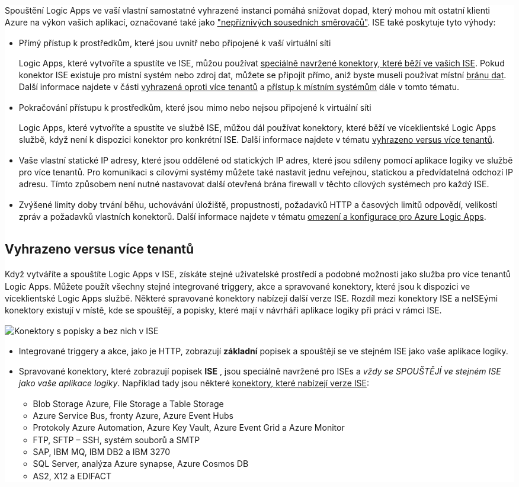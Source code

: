 Spouštění Logic Apps ve vaší vlastní samostatné vyhrazené instanci pomáhá snižovat dopad, který mohou mít ostatní klienti Azure na výkon vašich aplikací, označované také jako ["nepříznivých sousedních směrovačů"](https://en.wikipedia.org/wiki/Cloud_computing_issues#Performance_interference_and_noisy_neighbors). ISE také poskytuje tyto výhody:

* Přímý přístup k prostředkům, které jsou uvnitř nebo připojené k vaší virtuální síti

  Logic Apps, které vytvoříte a spustíte ve ISE, můžou používat [speciálně navržené konektory, které běží ve vašich ISE](../connectors/apis-list.md#ise-connectors). Pokud konektor ISE existuje pro místní systém nebo zdroj dat, můžete se připojit přímo, aniž byste museli používat místní [bránu dat](../logic-apps/logic-apps-gateway-connection.md). Další informace najdete v části [vyhrazená oproti více tenantů](#difference) a [přístup k místním systémům](#on-premises) dále v tomto tématu.

* Pokračování přístupu k prostředkům, které jsou mimo nebo nejsou připojené k virtuální síti

  Logic Apps, které vytvoříte a spustíte ve službě ISE, můžou dál používat konektory, které běží ve víceklientské Logic Apps službě, když není k dispozici konektor pro konkrétní ISE. Další informace najdete v tématu [vyhrazeno versus více tenantů](#difference).

* Vaše vlastní statické IP adresy, které jsou oddělené od statických IP adres, které jsou sdíleny pomocí aplikace logiky ve službě pro více tenantů. Pro komunikaci s cílovými systémy můžete také nastavit jednu veřejnou, statickou a předvídatelná odchozí IP adresu. Tímto způsobem není nutné nastavovat další otevřená brána firewall v těchto cílových systémech pro každý ISE.

* Zvýšené limity doby trvání běhu, uchovávání úložiště, propustnosti, požadavků HTTP a časových limitů odpovědí, velikostí zpráv a požadavků vlastních konektorů. Další informace najdete v tématu [omezení a konfigurace pro Azure Logic Apps](logic-apps-limits-and-config.md).

<a name="difference"></a>

## <a name="dedicated-versus-multi-tenant"></a>Vyhrazeno versus více tenantů

Když vytváříte a spouštíte Logic Apps v ISE, získáte stejné uživatelské prostředí a podobné možnosti jako služba pro více tenantů Logic Apps. Můžete použít všechny stejné integrované triggery, akce a spravované konektory, které jsou k dispozici ve víceklientské Logic Apps službě. Některé spravované konektory nabízejí další verze ISE. Rozdíl mezi konektory ISE a neISEými konektory existují v místě, kde se spouštějí, a popisky, které mají v návrháři aplikace logiky při práci v rámci ISE.

![Konektory s popisky a bez nich v ISE](./media/connect-virtual-network-vnet-isolated-environment-overview/labeled-trigger-actions-integration-service-environment.png)

* Integrované triggery a akce, jako je HTTP, zobrazují **základní** popisek a spouštějí se ve stejném ISE jako vaše aplikace logiky.

* Spravované konektory, které zobrazují popisek **ISE** , jsou speciálně navržené pro ISEs a *vždy se SPOUŠTĚJÍ ve stejném ISE jako vaše aplikace logiky*. Například tady jsou některé [konektory, které nabízejí verze ISE](../connectors/apis-list.md#ise-connectors):<p>

  * Blob Storage Azure, File Storage a Table Storage
  * Azure Service Bus, fronty Azure, Azure Event Hubs
  * Protokoly Azure Automation, Azure Key Vault, Azure Event Grid a Azure Monitor
  * FTP, SFTP – SSH, systém souborů a SMTP
  * SAP, IBM MQ, IBM DB2 a IBM 3270
  * SQL Server, analýza Azure synapse, Azure Cosmos DB
  * AS2, X12 a EDIFACT
